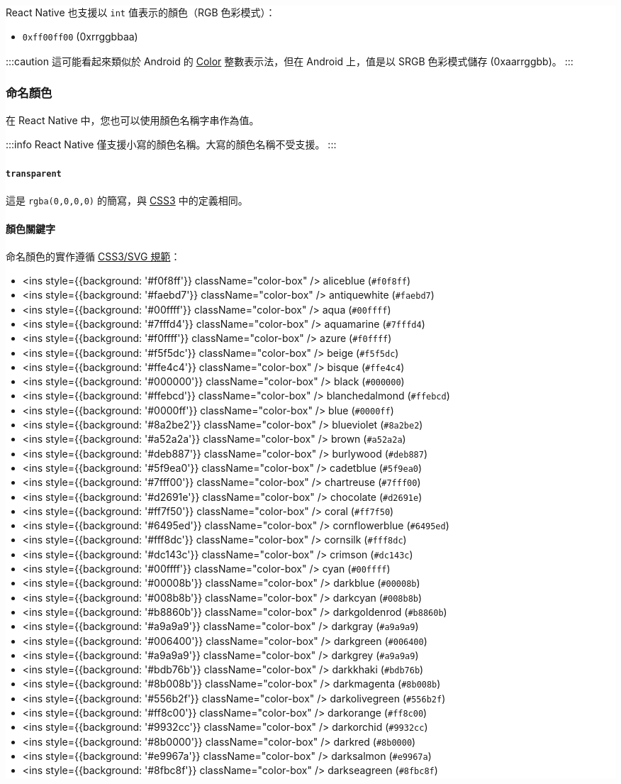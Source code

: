 React Native 也支援以 `int` 值表示的顏色（RGB 色彩模式）：

- `0xff00ff00` (0xrrggbbaa)

:::caution
這可能看起來類似於 Android 的 [Color](https://developer.android.com/reference/android/graphics/Color) 整數表示法，但在 Android 上，值是以 SRGB 色彩模式儲存 (0xaarrggbb)。
:::

### 命名顏色

在 React Native 中，您也可以使用顏色名稱字串作為值。

:::info
React Native 僅支援小寫的顏色名稱。大寫的顏色名稱不受支援。
:::

#### `transparent`

這是 `rgba(0,0,0,0)` 的簡寫，與 [CSS3](https://www.w3.org/TR/css-color-3/#transparent) 中的定義相同。

#### 顏色關鍵字

命名顏色的實作遵循 [CSS3/SVG 規範](https://www.w3.org/TR/css-color-3/#svg-color)：



- <ins style={{background: '#f0f8ff'}} className="color-box" /> aliceblue (<code>#f0f8ff</code>)
- <ins style={{background: '#faebd7'}} className="color-box" /> antiquewhite (<code>#faebd7</code>)
- <ins style={{background: '#00ffff'}} className="color-box" /> aqua (<code>#00ffff</code>)
- <ins style={{background: '#7fffd4'}} className="color-box" /> aquamarine (<code>#7fffd4</code>)
- <ins style={{background: '#f0ffff'}} className="color-box" /> azure (<code>#f0ffff</code>)
- <ins style={{background: '#f5f5dc'}} className="color-box" /> beige (<code>#f5f5dc</code>)
- <ins style={{background: '#ffe4c4'}} className="color-box" /> bisque (<code>#ffe4c4</code>)
- <ins style={{background: '#000000'}} className="color-box" /> black (<code>#000000</code>)
- <ins style={{background: '#ffebcd'}} className="color-box" /> blanchedalmond (<code>#ffebcd</code>)
- <ins style={{background: '#0000ff'}} className="color-box" /> blue (<code>#0000ff</code>)
- <ins style={{background: '#8a2be2'}} className="color-box" /> blueviolet (<code>#8a2be2</code>)
- <ins style={{background: '#a52a2a'}} className="color-box" /> brown (<code>#a52a2a</code>)
- <ins style={{background: '#deb887'}} className="color-box" /> burlywood (<code>#deb887</code>)
- <ins style={{background: '#5f9ea0'}} className="color-box" /> cadetblue (<code>#5f9ea0</code>)
- <ins style={{background: '#7fff00'}} className="color-box" /> chartreuse (<code>#7fff00</code>)
- <ins style={{background: '#d2691e'}} className="color-box" /> chocolate (<code>#d2691e</code>)
- <ins style={{background: '#ff7f50'}} className="color-box" /> coral (<code>#ff7f50</code>)
- <ins style={{background: '#6495ed'}} className="color-box" /> cornflowerblue (<code>#6495ed</code>)
- <ins style={{background: '#fff8dc'}} className="color-box" /> cornsilk (<code>#fff8dc</code>)
- <ins style={{background: '#dc143c'}} className="color-box" /> crimson (<code>#dc143c</code>)
- <ins style={{background: '#00ffff'}} className="color-box" /> cyan (<code>#00ffff</code>)
- <ins style={{background: '#00008b'}} className="color-box" /> darkblue (<code>#00008b</code>)
- <ins style={{background: '#008b8b'}} className="color-box" /> darkcyan (<code>#008b8b</code>)
- <ins style={{background: '#b8860b'}} className="color-box" /> darkgoldenrod (<code>#b8860b</code>)
- <ins style={{background: '#a9a9a9'}} className="color-box" /> darkgray (<code>#a9a9a9</code>)
- <ins style={{background: '#006400'}} className="color-box" /> darkgreen (<code>#006400</code>)
- <ins style={{background: '#a9a9a9'}} className="color-box" /> darkgrey (<code>#a9a9a9</code>)
- <ins style={{background: '#bdb76b'}} className="color-box" /> darkkhaki (<code>#bdb76b</code>)
- <ins style={{background: '#8b008b'}} className="color-box" /> darkmagenta (<code>#8b008b</code>)
- <ins style={{background: '#556b2f'}} className="color-box" /> darkolivegreen (<code>#556b2f</code>)
- <ins style={{background: '#ff8c00'}} className="color-box" /> darkorange (<code>#ff8c00</code>)
- <ins style={{background: '#9932cc'}} className="color-box" /> darkorchid (<code>#9932cc</code>)
- <ins style={{background: '#8b0000'}} className="color-box" /> darkred (<code>#8b0000</code>)
- <ins style={{background: '#e9967a'}} className="color-box" /> darksalmon (<code>#e9967a</code>)
- <ins style={{background: '#8fbc8f'}} className="color-box" /> darkseagreen (<code>#8fbc8f</code>)